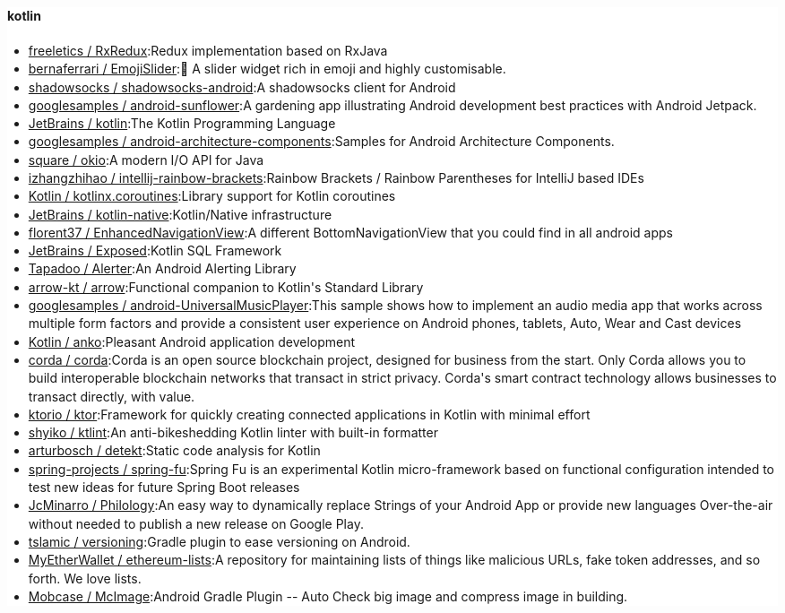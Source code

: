 #### kotlin
* [freeletics / RxRedux](https://github.com/freeletics/RxRedux):Redux implementation based on RxJava
* [bernaferrari / EmojiSlider](https://github.com/bernaferrari/EmojiSlider):🤯 A slider widget rich in emoji and highly customisable.
* [shadowsocks / shadowsocks-android](https://github.com/shadowsocks/shadowsocks-android):A shadowsocks client for Android
* [googlesamples / android-sunflower](https://github.com/googlesamples/android-sunflower):A gardening app illustrating Android development best practices with Android Jetpack.
* [JetBrains / kotlin](https://github.com/JetBrains/kotlin):The Kotlin Programming Language
* [googlesamples / android-architecture-components](https://github.com/googlesamples/android-architecture-components):Samples for Android Architecture Components.
* [square / okio](https://github.com/square/okio):A modern I/O API for Java
* [izhangzhihao / intellij-rainbow-brackets](https://github.com/izhangzhihao/intellij-rainbow-brackets):Rainbow Brackets / Rainbow Parentheses for IntelliJ based IDEs
* [Kotlin / kotlinx.coroutines](https://github.com/Kotlin/kotlinx.coroutines):Library support for Kotlin coroutines
* [JetBrains / kotlin-native](https://github.com/JetBrains/kotlin-native):Kotlin/Native infrastructure
* [florent37 / EnhancedNavigationView](https://github.com/florent37/EnhancedNavigationView):A different BottomNavigationView that you could find in all android apps
* [JetBrains / Exposed](https://github.com/JetBrains/Exposed):Kotlin SQL Framework
* [Tapadoo / Alerter](https://github.com/Tapadoo/Alerter):An Android Alerting Library
* [arrow-kt / arrow](https://github.com/arrow-kt/arrow):Functional companion to Kotlin's Standard Library
* [googlesamples / android-UniversalMusicPlayer](https://github.com/googlesamples/android-UniversalMusicPlayer):This sample shows how to implement an audio media app that works across multiple form factors and provide a consistent user experience on Android phones, tablets, Auto, Wear and Cast devices
* [Kotlin / anko](https://github.com/Kotlin/anko):Pleasant Android application development
* [corda / corda](https://github.com/corda/corda):Corda is an open source blockchain project, designed for business from the start. Only Corda allows you to build interoperable blockchain networks that transact in strict privacy. Corda's smart contract technology allows businesses to transact directly, with value.
* [ktorio / ktor](https://github.com/ktorio/ktor):Framework for quickly creating connected applications in Kotlin with minimal effort
* [shyiko / ktlint](https://github.com/shyiko/ktlint):An anti-bikeshedding Kotlin linter with built-in formatter
* [arturbosch / detekt](https://github.com/arturbosch/detekt):Static code analysis for Kotlin
* [spring-projects / spring-fu](https://github.com/spring-projects/spring-fu):Spring Fu is an experimental Kotlin micro-framework based on functional configuration intended to test new ideas for future Spring Boot releases
* [JcMinarro / Philology](https://github.com/JcMinarro/Philology):An easy way to dynamically replace Strings of your Android App or provide new languages Over-the-air without needed to publish a new release on Google Play.
* [tslamic / versioning](https://github.com/tslamic/versioning):Gradle plugin to ease versioning on Android.
* [MyEtherWallet / ethereum-lists](https://github.com/MyEtherWallet/ethereum-lists):A repository for maintaining lists of things like malicious URLs, fake token addresses, and so forth. We love lists.
* [Mobcase / McImage](https://github.com/Mobcase/McImage):Android Gradle Plugin -- Auto Check big image and compress image in building.
